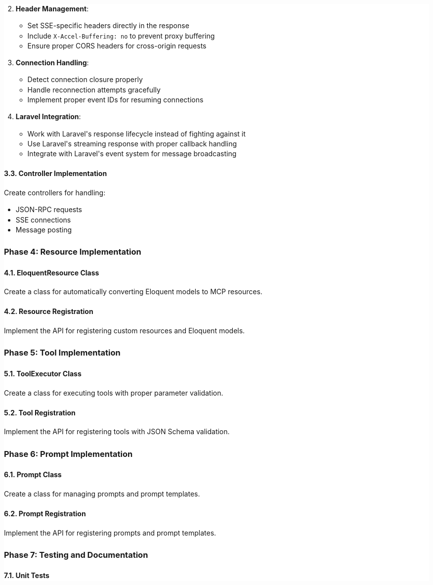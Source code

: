 2. **Header Management**:
   - Set SSE-specific headers directly in the response
   - Include `X-Accel-Buffering: no` to prevent proxy buffering
   - Ensure proper CORS headers for cross-origin requests

3. **Connection Handling**:
   - Detect connection closure properly
   - Handle reconnection attempts gracefully
   - Implement proper event IDs for resuming connections

4. **Laravel Integration**:
   - Work with Laravel's response lifecycle instead of fighting against it
   - Use Laravel's streaming response with proper callback handling
   - Integrate with Laravel's event system for message broadcasting

#### 3.3. Controller Implementation

Create controllers for handling:
- JSON-RPC requests
- SSE connections
- Message posting

### Phase 4: Resource Implementation

#### 4.1. EloquentResource Class

Create a class for automatically converting Eloquent models to MCP resources.

#### 4.2. Resource Registration

Implement the API for registering custom resources and Eloquent models.

### Phase 5: Tool Implementation

#### 5.1. ToolExecutor Class

Create a class for executing tools with proper parameter validation.

#### 5.2. Tool Registration

Implement the API for registering tools with JSON Schema validation.

### Phase 6: Prompt Implementation

#### 6.1. Prompt Class

Create a class for managing prompts and prompt templates.

#### 6.2. Prompt Registration

Implement the API for registering prompts and prompt templates.

### Phase 7: Testing and Documentation

#### 7.1. Unit Tests
